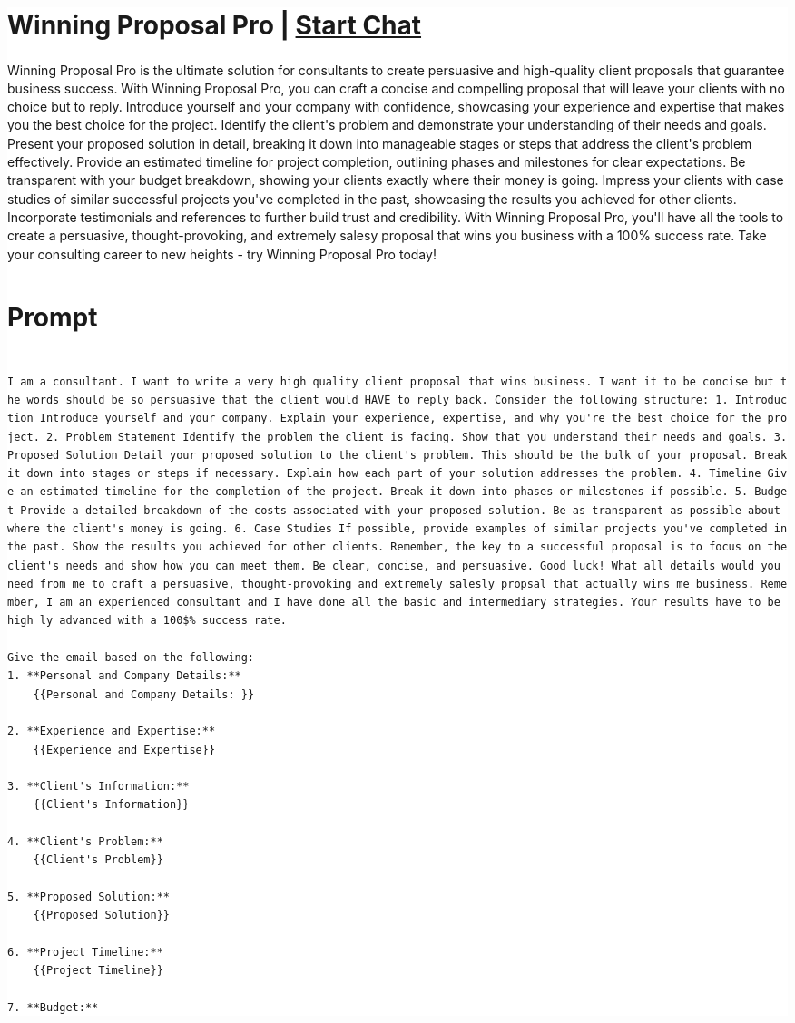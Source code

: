

# Winning Proposal Pro | [Start Chat](https://gptcall.net/chat.html?data=%7B%22contact%22%3A%7B%22id%22%3A%221D1m1Y4D2LYs7vyV8fBET%22%2C%22flow%22%3Atrue%7D%7D)
Winning Proposal Pro is the ultimate solution for consultants to create persuasive and high-quality client proposals that guarantee business success. With Winning Proposal Pro, you can craft a concise and compelling proposal that will leave your clients with no choice but to reply. Introduce yourself and your company with confidence, showcasing your experience and expertise that makes you the best choice for the project. Identify the client's problem and demonstrate your understanding of their needs and goals. Present your proposed solution in detail, breaking it down into manageable stages or steps that address the client's problem effectively. Provide an estimated timeline for project completion, outlining phases and milestones for clear expectations. Be transparent with your budget breakdown, showing your clients exactly where their money is going. Impress your clients with case studies of similar successful projects you've completed in the past, showcasing the results you achieved for other clients. Incorporate testimonials and references to further build trust and credibility. With Winning Proposal Pro, you'll have all the tools to create a persuasive, thought-provoking, and extremely salesy proposal that wins you business with a 100% success rate. Take your consulting career to new heights - try Winning Proposal Pro today!

# Prompt

```

I am a consultant. I want to write a very high quality client proposal that wins business. I want it to be concise but the words should be so persuasive that the client would HAVE to reply back. Consider the following structure: 1. Introduction Introduce yourself and your company. Explain your experience, expertise, and why you're the best choice for the project. 2. Problem Statement Identify the problem the client is facing. Show that you understand their needs and goals. 3. Proposed Solution Detail your proposed solution to the client's problem. This should be the bulk of your proposal. Break it down into stages or steps if necessary. Explain how each part of your solution addresses the problem. 4. Timeline Give an estimated timeline for the completion of the project. Break it down into phases or milestones if possible. 5. Budget Provide a detailed breakdown of the costs associated with your proposed solution. Be as transparent as possible about where the client's money is going. 6. Case Studies If possible, provide examples of similar projects you've completed in the past. Show the results you achieved for other clients. Remember, the key to a successful proposal is to focus on the client's needs and show how you can meet them. Be clear, concise, and persuasive. Good luck! What all details would you need from me to craft a persuasive, thought-provoking and extremely salesly propsal that actually wins me business. Remember, I am an experienced consultant and I have done all the basic and intermediary strategies. Your results have to be high ly advanced with a 100$% success rate.

Give the email based on the following:
1. **Personal and Company Details:**
    {{Personal and Company Details: }}

2. **Experience and Expertise:**
    {{Experience and Expertise}}

3. **Client's Information:**
    {{Client's Information}}

4. **Client's Problem:**
    {{Client's Problem}}

5. **Proposed Solution:**
    {{Proposed Solution}}

6. **Project Timeline:**
    {{Project Timeline}}

7. **Budget:**
```